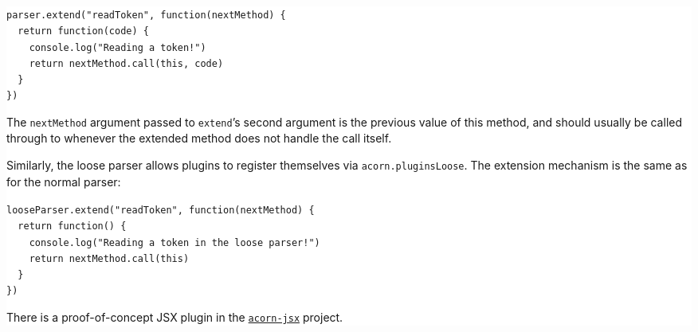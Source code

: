     parser.extend("readToken", function(nextMethod) {
      return function(code) {
        console.log("Reading a token!")
        return nextMethod.call(this, code)
      }
    })

The `nextMethod` argument passed to `extend`’s second argument is the previous value of this method, and should usually be called through to whenever the extended method does not handle the call itself.

Similarly, the loose parser allows plugins to register themselves via `acorn.pluginsLoose`. The extension mechanism is the same as for the normal parser:

    looseParser.extend("readToken", function(nextMethod) {
      return function() {
        console.log("Reading a token in the loose parser!")
        return nextMethod.call(this)
      }
    })

There is a proof-of-concept JSX plugin in the [`acorn-jsx`](https://github.com/RReverser/acorn-jsx) project.
